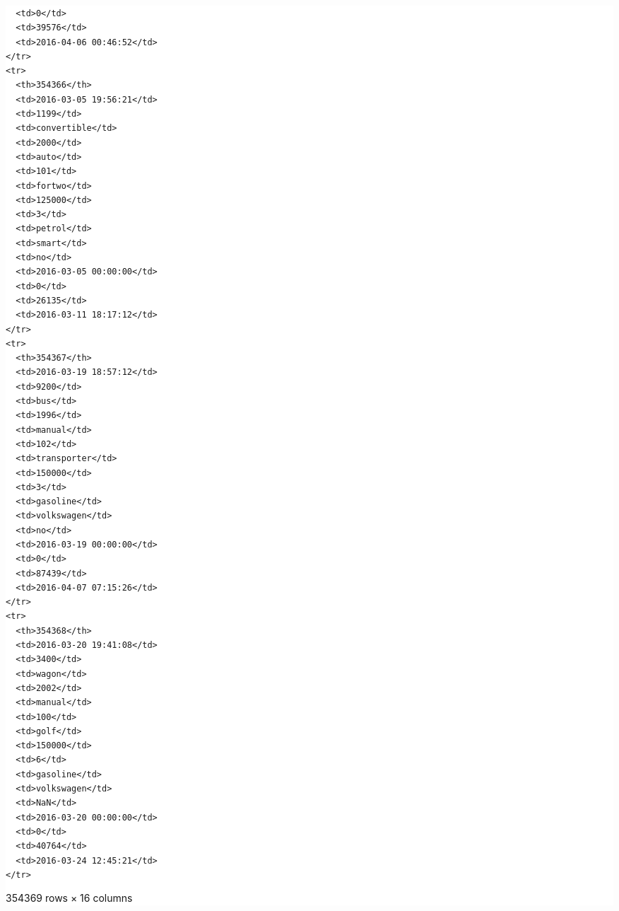       <td>0</td>
      <td>39576</td>
      <td>2016-04-06 00:46:52</td>
    </tr>
    <tr>
      <th>354366</th>
      <td>2016-03-05 19:56:21</td>
      <td>1199</td>
      <td>convertible</td>
      <td>2000</td>
      <td>auto</td>
      <td>101</td>
      <td>fortwo</td>
      <td>125000</td>
      <td>3</td>
      <td>petrol</td>
      <td>smart</td>
      <td>no</td>
      <td>2016-03-05 00:00:00</td>
      <td>0</td>
      <td>26135</td>
      <td>2016-03-11 18:17:12</td>
    </tr>
    <tr>
      <th>354367</th>
      <td>2016-03-19 18:57:12</td>
      <td>9200</td>
      <td>bus</td>
      <td>1996</td>
      <td>manual</td>
      <td>102</td>
      <td>transporter</td>
      <td>150000</td>
      <td>3</td>
      <td>gasoline</td>
      <td>volkswagen</td>
      <td>no</td>
      <td>2016-03-19 00:00:00</td>
      <td>0</td>
      <td>87439</td>
      <td>2016-04-07 07:15:26</td>
    </tr>
    <tr>
      <th>354368</th>
      <td>2016-03-20 19:41:08</td>
      <td>3400</td>
      <td>wagon</td>
      <td>2002</td>
      <td>manual</td>
      <td>100</td>
      <td>golf</td>
      <td>150000</td>
      <td>6</td>
      <td>gasoline</td>
      <td>volkswagen</td>
      <td>NaN</td>
      <td>2016-03-20 00:00:00</td>
      <td>0</td>
      <td>40764</td>
      <td>2016-03-24 12:45:21</td>
    </tr>
  </tbody>
</table>
<p>354369 rows × 16 columns</p>